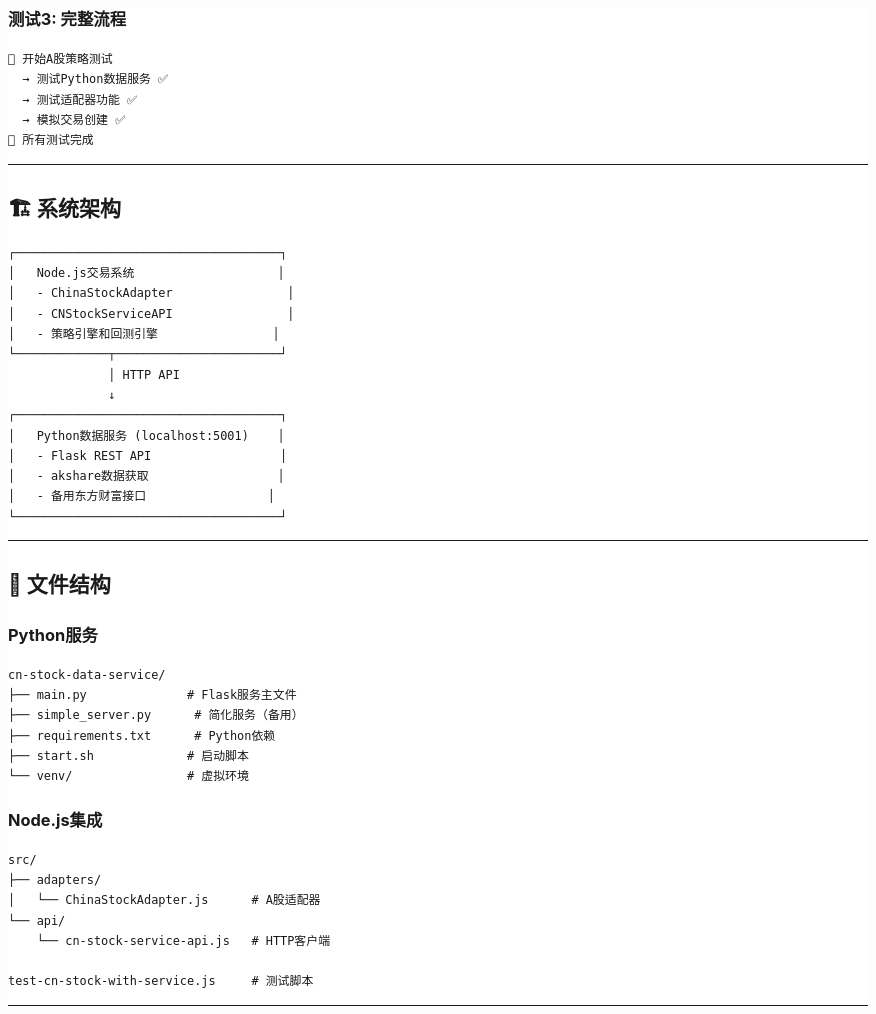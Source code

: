 ### 测试3: 完整流程
```
🚀 开始A股策略测试
  → 测试Python数据服务 ✅
  → 测试适配器功能 ✅
  → 模拟交易创建 ✅
🎉 所有测试完成
```

---

## 🏗️ 系统架构

```
┌─────────────────────────────────────┐
│   Node.js交易系统                    │
│   - ChinaStockAdapter                │
│   - CNStockServiceAPI                │
│   - 策略引擎和回测引擎                │
└─────────────┬───────────────────────┘
              │ HTTP API
              ↓
┌─────────────────────────────────────┐
│   Python数据服务 (localhost:5001)    │
│   - Flask REST API                  │
│   - akshare数据获取                  │
│   - 备用东方财富接口                 │
└─────────────────────────────────────┘
```

---

## 📝 文件结构

### Python服务
```
cn-stock-data-service/
├── main.py              # Flask服务主文件
├── simple_server.py      # 简化服务（备用）
├── requirements.txt      # Python依赖
├── start.sh             # 启动脚本
└── venv/                # 虚拟环境
```

### Node.js集成
```
src/
├── adapters/
│   └── ChinaStockAdapter.js      # A股适配器
└── api/
    └── cn-stock-service-api.js   # HTTP客户端

test-cn-stock-with-service.js     # 测试脚本
```

---